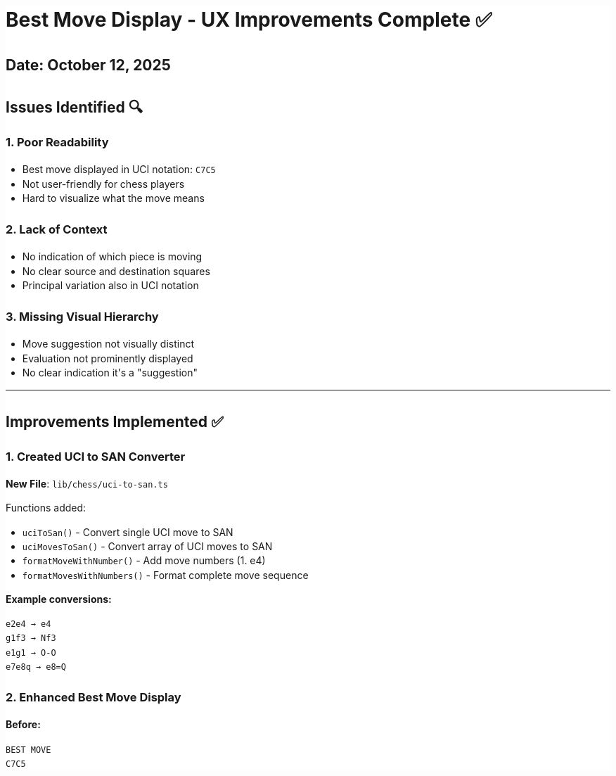 # Best Move Display - UX Improvements Complete ✅

## Date: October 12, 2025

## Issues Identified 🔍

### 1. **Poor Readability**
- Best move displayed in UCI notation: `C7C5`
- Not user-friendly for chess players
- Hard to visualize what the move means

### 2. **Lack of Context**
- No indication of which piece is moving
- No clear source and destination squares
- Principal variation also in UCI notation

### 3. **Missing Visual Hierarchy**
- Move suggestion not visually distinct
- Evaluation not prominently displayed
- No clear indication it's a "suggestion"

---

## Improvements Implemented ✅

### 1. Created UCI to SAN Converter

**New File**: `lib/chess/uci-to-san.ts`

Functions added:
- `uciToSan()` - Convert single UCI move to SAN
- `uciMovesToSan()` - Convert array of UCI moves to SAN
- `formatMoveWithNumber()` - Add move numbers (1. e4)
- `formatMovesWithNumbers()` - Format complete move sequence

**Example conversions:**
```
e2e4 → e4
g1f3 → Nf3
e1g1 → O-O
e7e8q → e8=Q
```

### 2. Enhanced Best Move Display

**Before:**
```
BEST MOVE
C7C5
```
